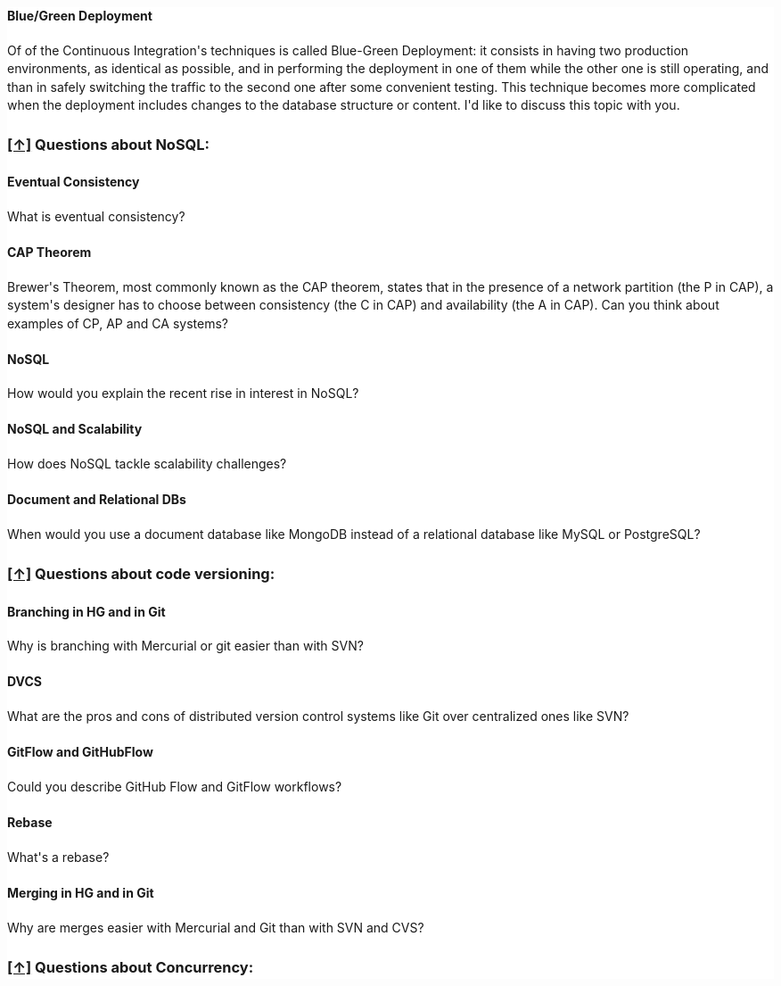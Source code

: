 #### Blue/Green Deployment
Of of the Continuous Integration's techniques is called Blue-Green Deployment: it consists in having two production environments, as identical as possible, and in performing the deployment in one of them while the other one is still operating, and than in safely switching the traffic to the second one after some convenient testing. This technique becomes more complicated when the deployment includes changes to the database structure or content. I'd like to discuss this topic with you.


### [[↑]](#toc) <a name='nosql'>Questions about NoSQL:</a>

#### Eventual Consistency
What is eventual consistency?

#### CAP Theorem
Brewer's Theorem, most commonly known as the CAP theorem, states that in the presence of a network partition (the P in CAP), a system's designer has to choose between consistency (the C in CAP) and availability (the A in CAP). Can you think about examples of CP, AP and CA systems?

#### NoSQL
How would you explain the recent rise in interest in NoSQL?

#### NoSQL and Scalability
How does NoSQL tackle scalability challenges?

#### Document and Relational DBs
When would you use a document database like MongoDB instead of a relational database like MySQL or PostgreSQL?


### [[↑]](#toc) <a name='codeversioning'>Questions about code versioning:</a>

#### Branching in HG and in Git
Why is branching with Mercurial or git easier than with SVN?
 
#### DVCS
What are the pros and cons of distributed version control systems like Git over centralized ones like SVN?

#### GitFlow and GitHubFlow
Could you describe GitHub Flow and GitFlow workflows?

#### Rebase
What's a rebase?

#### Merging in HG and in Git
Why are merges easier with Mercurial and Git than with SVN and CVS?


### [[↑]](#toc) <a name='concurrency'>Questions about Concurrency:</a>
